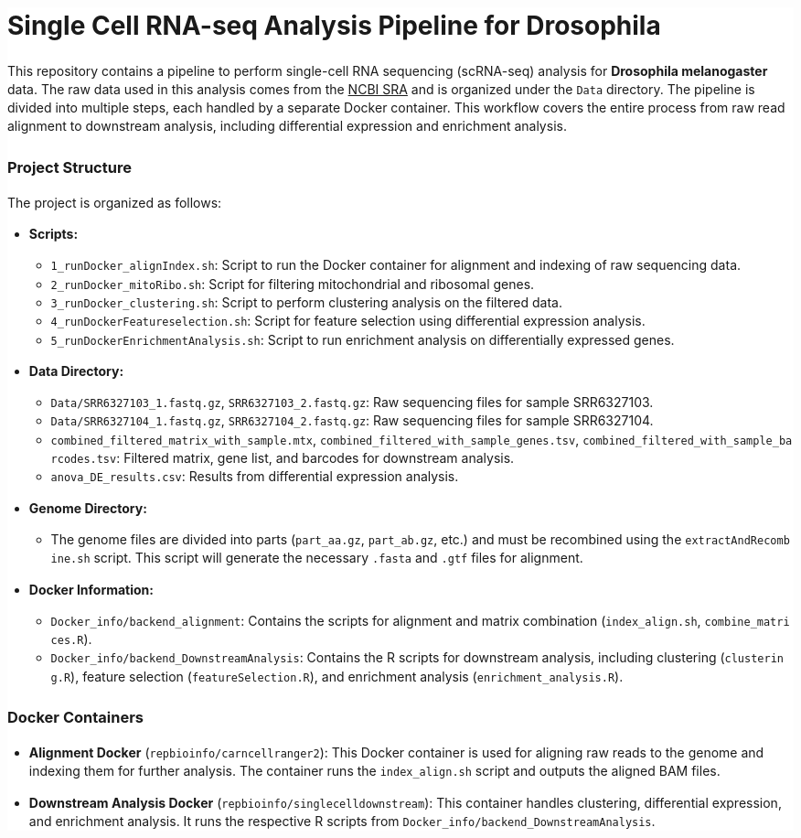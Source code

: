 # Single Cell RNA-seq Analysis Pipeline for Drosophila

This repository contains a pipeline to perform single-cell RNA sequencing (scRNA-seq) analysis for **Drosophila melanogaster** data. The raw data used in this analysis comes from the [NCBI SRA](https://www.ncbi.nlm.nih.gov/sra/?term=SRR6327103) and is organized under the `Data` directory. The pipeline is divided into multiple steps, each handled by a separate Docker container. This workflow covers the entire process from raw read alignment to downstream analysis, including differential expression and enrichment analysis.

### Project Structure

The project is organized as follows:

- **Scripts:**
  - `1_runDocker_alignIndex.sh`: Script to run the Docker container for alignment and indexing of raw sequencing data.
  - `2_runDocker_mitoRibo.sh`: Script for filtering mitochondrial and ribosomal genes.
  - `3_runDocker_clustering.sh`: Script to perform clustering analysis on the filtered data.
  - `4_runDockerFeatureselection.sh`: Script for feature selection using differential expression analysis.
  - `5_runDockerEnrichmentAnalysis.sh`: Script to run enrichment analysis on differentially expressed genes.

- **Data Directory:**
  - `Data/SRR6327103_1.fastq.gz`, `SRR6327103_2.fastq.gz`: Raw sequencing files for sample SRR6327103.
  - `Data/SRR6327104_1.fastq.gz`, `SRR6327104_2.fastq.gz`: Raw sequencing files for sample SRR6327104.
  - `combined_filtered_matrix_with_sample.mtx`, `combined_filtered_with_sample_genes.tsv`, `combined_filtered_with_sample_barcodes.tsv`: Filtered matrix, gene list, and barcodes for downstream analysis.
  - `anova_DE_results.csv`: Results from differential expression analysis.

- **Genome Directory:**
  - The genome files are divided into parts (`part_aa.gz`, `part_ab.gz`, etc.) and must be recombined using the `extractAndRecombine.sh` script. This script will generate the necessary `.fasta` and `.gtf` files for alignment.

- **Docker Information:**
  - `Docker_info/backend_alignment`: Contains the scripts for alignment and matrix combination (`index_align.sh`, `combine_matrices.R`).
  - `Docker_info/backend_DownstreamAnalysis`: Contains the R scripts for downstream analysis, including clustering (`clustering.R`), feature selection (`featureSelection.R`), and enrichment analysis (`enrichment_analysis.R`).

### Docker Containers

- **Alignment Docker** (`repbioinfo/carncellranger2`):
  This Docker container is used for aligning raw reads to the genome and indexing them for further analysis. The container runs the `index_align.sh` script and outputs the aligned BAM files.

- **Downstream Analysis Docker** (`repbioinfo/singlecelldownstream`):
  This container handles clustering, differential expression, and enrichment analysis. It runs the respective R scripts from `Docker_info/backend_DownstreamAnalysis`.
